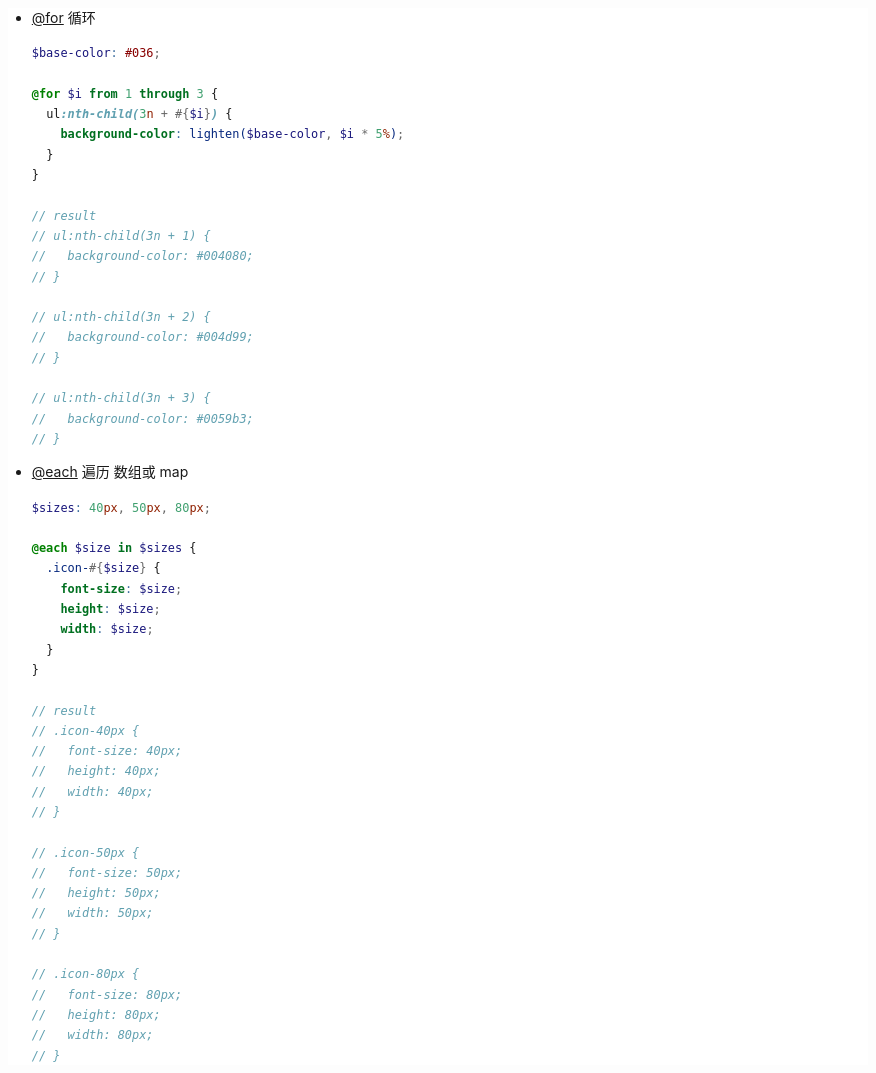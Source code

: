 - [@for](https://sass-lang.com/documentation/at-rules/control/for) 循环

  ```scss
  $base-color: #036;

  @for $i from 1 through 3 {
    ul:nth-child(3n + #{$i}) {
      background-color: lighten($base-color, $i * 5%);
    }
  }

  // result
  // ul:nth-child(3n + 1) {
  //   background-color: #004080;
  // }

  // ul:nth-child(3n + 2) {
  //   background-color: #004d99;
  // }

  // ul:nth-child(3n + 3) {
  //   background-color: #0059b3;
  // }
  ```

- [@each](https://sass-lang.com/documentation/at-rules/control/each) 遍历 数组或 map

  ```scss
  $sizes: 40px, 50px, 80px;

  @each $size in $sizes {
    .icon-#{$size} {
      font-size: $size;
      height: $size;
      width: $size;
    }
  }

  // result
  // .icon-40px {
  //   font-size: 40px;
  //   height: 40px;
  //   width: 40px;
  // }

  // .icon-50px {
  //   font-size: 50px;
  //   height: 50px;
  //   width: 50px;
  // }

  // .icon-80px {
  //   font-size: 80px;
  //   height: 80px;
  //   width: 80px;
  // }
  ```
